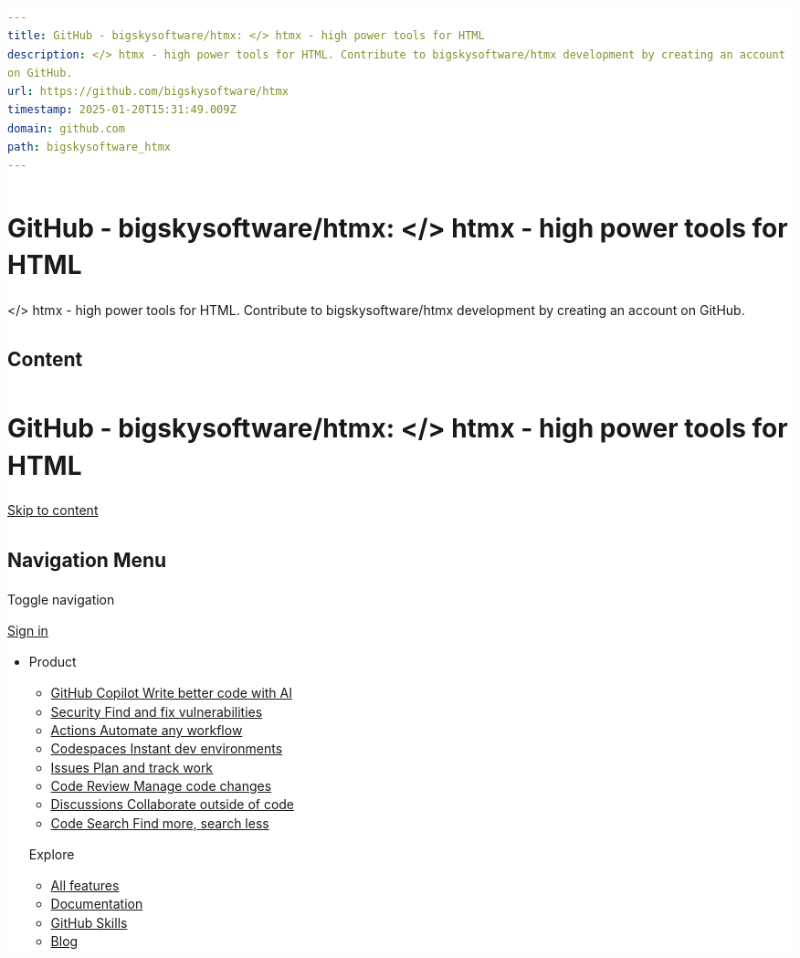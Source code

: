 ```yaml
---
title: GitHub - bigskysoftware/htmx: </> htmx - high power tools for HTML
description: </> htmx - high power tools for HTML. Contribute to bigskysoftware/htmx development by creating an account on GitHub.
url: https://github.com/bigskysoftware/htmx
timestamp: 2025-01-20T15:31:49.009Z
domain: github.com
path: bigskysoftware_htmx
---
```


# GitHub - bigskysoftware/htmx: </> htmx - high power tools for HTML


</> htmx - high power tools for HTML. Contribute to bigskysoftware/htmx development by creating an account on GitHub.


## Content

GitHub - bigskysoftware/htmx: </\> htmx - high power tools for HTML
===============
                                           

[Skip to content](https://github.com/bigskysoftware/htmx?screenshot=true#start-of-content)  

Navigation Menu
---------------

Toggle navigation

[](https://github.com/)

[Sign in](https://github.com/login?return_to=https%3A%2F%2Fgithub.com%2Fbigskysoftware%2Fhtmx%3Fscreenshot%3Dtrue)

*   Product
    
    *   [GitHub Copilot Write better code with AI](https://github.com/features/copilot)
    *   [Security Find and fix vulnerabilities](https://github.com/features/security)
    *   [Actions Automate any workflow](https://github.com/features/actions)
    *   [Codespaces Instant dev environments](https://github.com/features/codespaces)
    *   [Issues Plan and track work](https://github.com/features/issues)
    *   [Code Review Manage code changes](https://github.com/features/code-review)
    *   [Discussions Collaborate outside of code](https://github.com/features/discussions)
    *   [Code Search Find more, search less](https://github.com/features/code-search)
    
    Explore
    
    *   [All features](https://github.com/features)
    *   [Documentation](https://docs.github.com/)
    *   [GitHub Skills](https://skills.github.com/)
    *   [Blog](https://github.blog/)
    